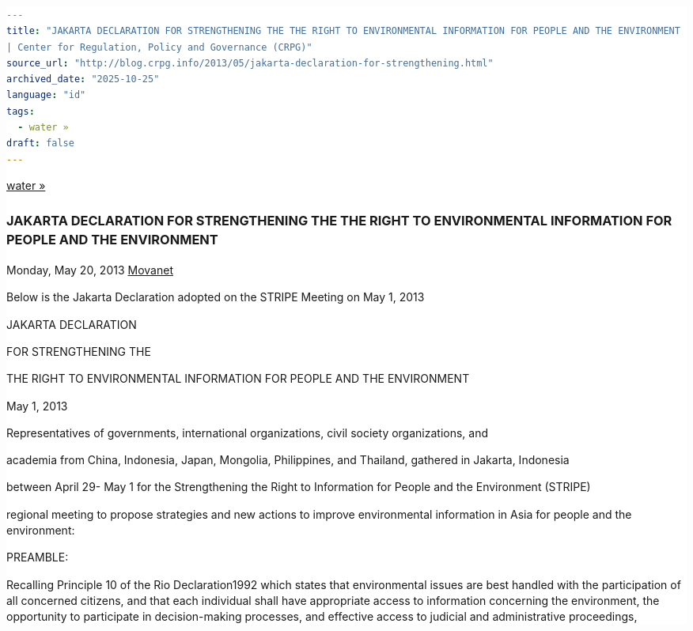 ```yaml
---
title: "JAKARTA DECLARATION FOR STRENGTHENING THE THE RIGHT TO ENVIRONMENTAL INFORMATION FOR PEOPLE AND THE ENVIRONMENT | Center for Regulation, Policy and Governance (CRPG)"
source_url: "http://blog.crpg.info/2013/05/jakarta-declaration-for-strengthening.html"
archived_date: "2025-10-25"
language: "id"
tags:
  - water »
draft: false
---
```


[water »](http://blog.crpg.info/search/label/water)

###  JAKARTA DECLARATION FOR STRENGTHENING THE THE RIGHT TO ENVIRONMENTAL INFORMATION FOR PEOPLE AND THE ENVIRONMENT 

Monday, May 20, 2013  [ Movanet ](https://www.blogger.com/profile/10356608562678830076 "author profile")

Below is the Jakarta Declaration adopted on the STRIPE Meeting on May 1, 2013

  
  
JAKARTA DECLARATION

FOR STRENGTHENING THE

THE RIGHT TO ENVIRONMENTAL INFORMATION FOR PEOPLE AND THE ENVIRONMENT

May 1, 2013

  


Representatives of governments, international organizations, civil society organizations, and 

academia from China, Indonesia, Japan, Mongolia, Philippines, and Thailand, gathered in Jakarta, Indonesia 

between April 29- May 1 for the Strengthening the Right to Information for People and the Environment (STRIPE) 

regional meeting to propose strategies and new actions to improve environmental information in Asia for people and the environment:

  


  


PREAMBLE:

Recalling Principle 10 of the Rio Declaration1992 which states that environmental issues are best handled with the participation of all concerned citizens, and that each individual shall have appropriate access to information concerning the environment, the opportunity to participate in decision-making processes, and effective access to judicial and administrative proceedings,

  

